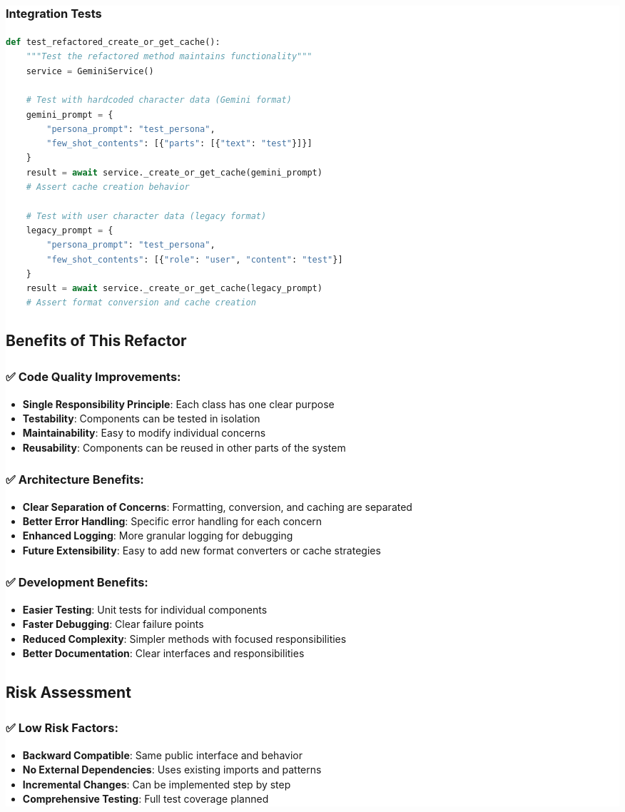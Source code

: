 ### Integration Tests

```python
def test_refactored_create_or_get_cache():
    """Test the refactored method maintains functionality"""
    service = GeminiService()
    
    # Test with hardcoded character data (Gemini format)
    gemini_prompt = {
        "persona_prompt": "test_persona",
        "few_shot_contents": [{"parts": [{"text": "test"}]}]
    }
    result = await service._create_or_get_cache(gemini_prompt)
    # Assert cache creation behavior
    
    # Test with user character data (legacy format)
    legacy_prompt = {
        "persona_prompt": "test_persona",
        "few_shot_contents": [{"role": "user", "content": "test"}]
    }
    result = await service._create_or_get_cache(legacy_prompt)
    # Assert format conversion and cache creation
```

## Benefits of This Refactor

### ✅ Code Quality Improvements:
- **Single Responsibility Principle**: Each class has one clear purpose
- **Testability**: Components can be tested in isolation
- **Maintainability**: Easy to modify individual concerns
- **Reusability**: Components can be reused in other parts of the system

### ✅ Architecture Benefits:
- **Clear Separation of Concerns**: Formatting, conversion, and caching are separated
- **Better Error Handling**: Specific error handling for each concern
- **Enhanced Logging**: More granular logging for debugging
- **Future Extensibility**: Easy to add new format converters or cache strategies

### ✅ Development Benefits:
- **Easier Testing**: Unit tests for individual components
- **Faster Debugging**: Clear failure points
- **Reduced Complexity**: Simpler methods with focused responsibilities
- **Better Documentation**: Clear interfaces and responsibilities

## Risk Assessment

### ✅ Low Risk Factors:
- **Backward Compatible**: Same public interface and behavior
- **No External Dependencies**: Uses existing imports and patterns
- **Incremental Changes**: Can be implemented step by step
- **Comprehensive Testing**: Full test coverage planned
